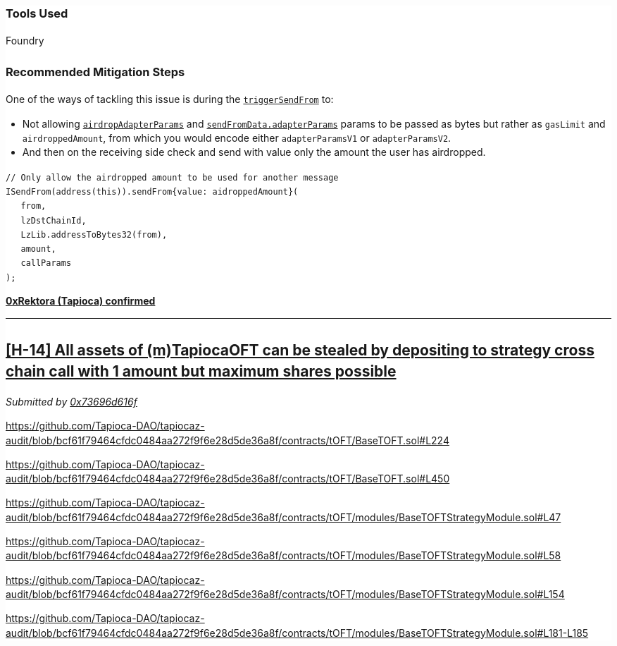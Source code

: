 ### Tools Used

Foundry

### Recommended Mitigation Steps

One of the ways of tackling this issue is during the [`triggerSendFrom`](https://github.com/Tapioca-DAO/tapiocaz-audit/blob/master/contracts/tOFT/modules/BaseTOFTOptionsModule.sol#L39) to:

*   Not allowing [`airdropAdapterParams`](https://github.com/Tapioca-DAO/tapiocaz-audit/blob/master/contracts/tOFT/modules/BaseTOFTOptionsModule.sol#L41) and [`sendFromData.adapterParams`](https://github.com/Tapioca-DAO/tapiocaz-audit/blob/master/contracts/tOFT/modules/BaseTOFTOptionsModule.sol#L44) params to be passed as bytes but rather as `gasLimit` and `airdroppedAmount`, from which you would encode either `adapterParamsV1` or `adapterParamsV2`.
*   And then on the receiving side check and send with value only the amount the user has airdropped.

```solidity
// Only allow the airdropped amount to be used for another message
ISendFrom(address(this)).sendFrom{value: aidroppedAmount}(
   from,
   lzDstChainId,
   LzLib.addressToBytes32(from),
   amount,
   callParams
);
```

**[0xRektora (Tapioca) confirmed](https://github.com/code-423n4/2023-07-tapioca-findings/issues/1290#issuecomment-1702995456)**

***

## [[H-14] All assets of (m)TapiocaOFT can be stealed by depositing to strategy cross chain call with 1 amount but maximum shares possible](https://github.com/code-423n4/2023-07-tapioca-findings/issues/1281)
*Submitted by [0x73696d616f](https://github.com/code-423n4/2023-07-tapioca-findings/issues/1281)*

<https://github.com/Tapioca-DAO/tapiocaz-audit/blob/bcf61f79464cfdc0484aa272f9f6e28d5de36a8f/contracts/tOFT/BaseTOFT.sol#L224> 

<https://github.com/Tapioca-DAO/tapiocaz-audit/blob/bcf61f79464cfdc0484aa272f9f6e28d5de36a8f/contracts/tOFT/BaseTOFT.sol#L450> 

<https://github.com/Tapioca-DAO/tapiocaz-audit/blob/bcf61f79464cfdc0484aa272f9f6e28d5de36a8f/contracts/tOFT/modules/BaseTOFTStrategyModule.sol#L47> 

<https://github.com/Tapioca-DAO/tapiocaz-audit/blob/bcf61f79464cfdc0484aa272f9f6e28d5de36a8f/contracts/tOFT/modules/BaseTOFTStrategyModule.sol#L58> 

<https://github.com/Tapioca-DAO/tapiocaz-audit/blob/bcf61f79464cfdc0484aa272f9f6e28d5de36a8f/contracts/tOFT/modules/BaseTOFTStrategyModule.sol#L154> 

<https://github.com/Tapioca-DAO/tapiocaz-audit/blob/bcf61f79464cfdc0484aa272f9f6e28d5de36a8f/contracts/tOFT/modules/BaseTOFTStrategyModule.sol#L181-L185> 
